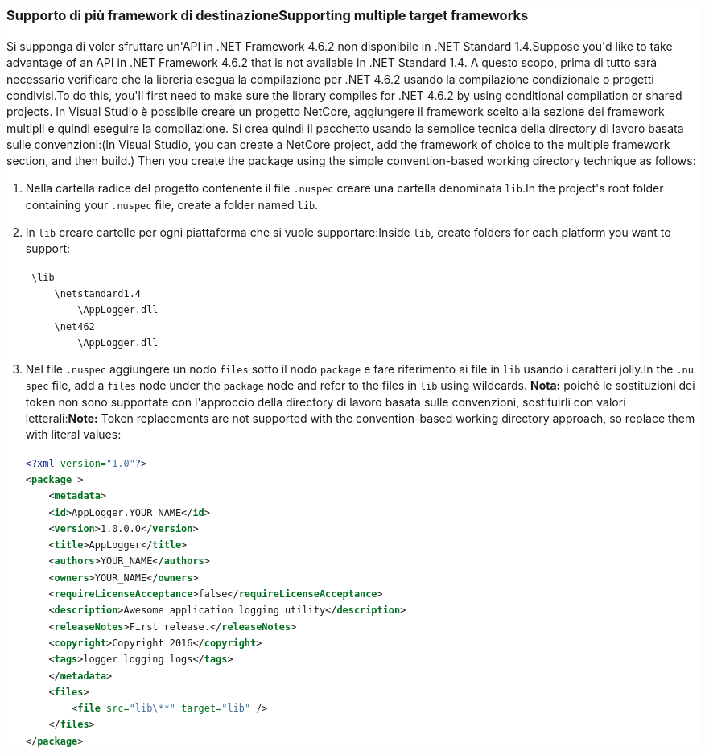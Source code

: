 ### <a name="supporting-multiple-target-frameworks"></a><span data-ttu-id="ccd99-166">Supporto di più framework di destinazione</span><span class="sxs-lookup"><span data-stu-id="ccd99-166">Supporting multiple target frameworks</span></span>

<span data-ttu-id="ccd99-167">Si supponga di voler sfruttare un'API in .NET Framework 4.6.2 non disponibile in .NET Standard 1.4.</span><span class="sxs-lookup"><span data-stu-id="ccd99-167">Suppose you'd like to take advantage of an API in .NET Framework 4.6.2 that is not available in .NET Standard 1.4.</span></span> <span data-ttu-id="ccd99-168">A questo scopo, prima di tutto sarà necessario verificare che la libreria esegua la compilazione per .NET 4.6.2 usando la compilazione condizionale o progetti condivisi.</span><span class="sxs-lookup"><span data-stu-id="ccd99-168">To do this, you'll first need to make sure the library compiles for .NET 4.6.2 by using conditional compilation or shared projects.</span></span> <span data-ttu-id="ccd99-169">In Visual Studio è possibile creare un progetto NetCore, aggiungere il framework scelto alla sezione dei framework multipli e quindi eseguire la compilazione. Si crea quindi il pacchetto usando la semplice tecnica della directory di lavoro basata sulle convenzioni:</span><span class="sxs-lookup"><span data-stu-id="ccd99-169">(In Visual Studio, you can create a NetCore project, add the framework of choice to the multiple framework section, and then build.) Then you create the package using the simple convention-based working directory technique as follows:</span></span>

1. <span data-ttu-id="ccd99-170">Nella cartella radice del progetto contenente il file `.nuspec` creare una cartella denominata `lib`.</span><span class="sxs-lookup"><span data-stu-id="ccd99-170">In the project's root folder containing your `.nuspec` file, create a folder named `lib`.</span></span>
1. <span data-ttu-id="ccd99-171">In `lib` creare cartelle per ogni piattaforma che si vuole supportare:</span><span class="sxs-lookup"><span data-stu-id="ccd99-171">Inside `lib`, create folders for each platform you want to support:</span></span>

        \lib
            \netstandard1.4
                \AppLogger.dll
            \net462
                \AppLogger.dll

1. <span data-ttu-id="ccd99-172">Nel file `.nuspec` aggiungere un nodo `files` sotto il nodo `package` e fare riferimento ai file in `lib` usando i caratteri jolly.</span><span class="sxs-lookup"><span data-stu-id="ccd99-172">In the `.nuspec` file, add a `files` node under the `package` node and refer to the files in `lib` using wildcards.</span></span> <span data-ttu-id="ccd99-173">**Nota:** poiché le sostituzioni dei token non sono supportate con l'approccio della directory di lavoro basata sulle convenzioni, sostituirli con valori letterali:</span><span class="sxs-lookup"><span data-stu-id="ccd99-173">**Note:** Token replacements are not supported with the convention-based working directory approach, so replace them with literal values:</span></span>

    ```xml
    <?xml version="1.0"?>
    <package >
        <metadata>
        <id>AppLogger.YOUR_NAME</id>
        <version>1.0.0.0</version>
        <title>AppLogger</title>
        <authors>YOUR_NAME</authors>
        <owners>YOUR_NAME</owners>
        <requireLicenseAcceptance>false</requireLicenseAcceptance>
        <description>Awesome application logging utility</description>
        <releaseNotes>First release.</releaseNotes>
        <copyright>Copyright 2016</copyright>
        <tags>logger logging logs</tags>
        </metadata>
        <files>
            <file src="lib\**" target="lib" />
        </files>
    </package>
    ```
